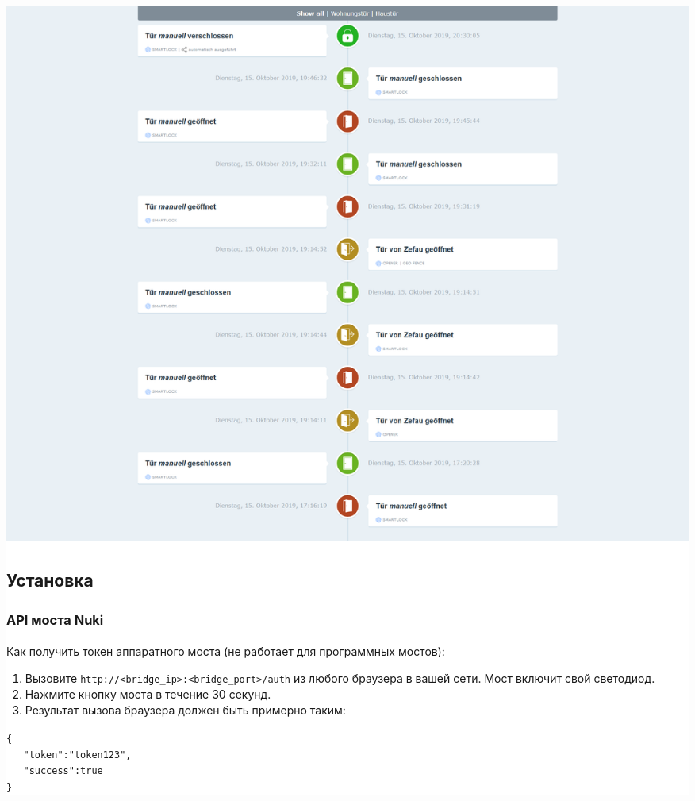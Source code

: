   ![Расширенный веб-интерфейс Nuki](../../../en/adapterref/iobroker.nuki-extended/img/screenshot_adapter-interface.png)

## Установка
### API моста Nuki
Как получить токен аппаратного моста (не работает для программных мостов):

1. Вызовите ```http://<bridge_ip>:<bridge_port>/auth``` из любого браузера в вашей сети. Мост включит свой светодиод.
2. Нажмите кнопку моста в течение 30 секунд.
3. Результат вызова браузера должен быть примерно таким:

```
{
   "token":"token123",
   "success":true
}
```
